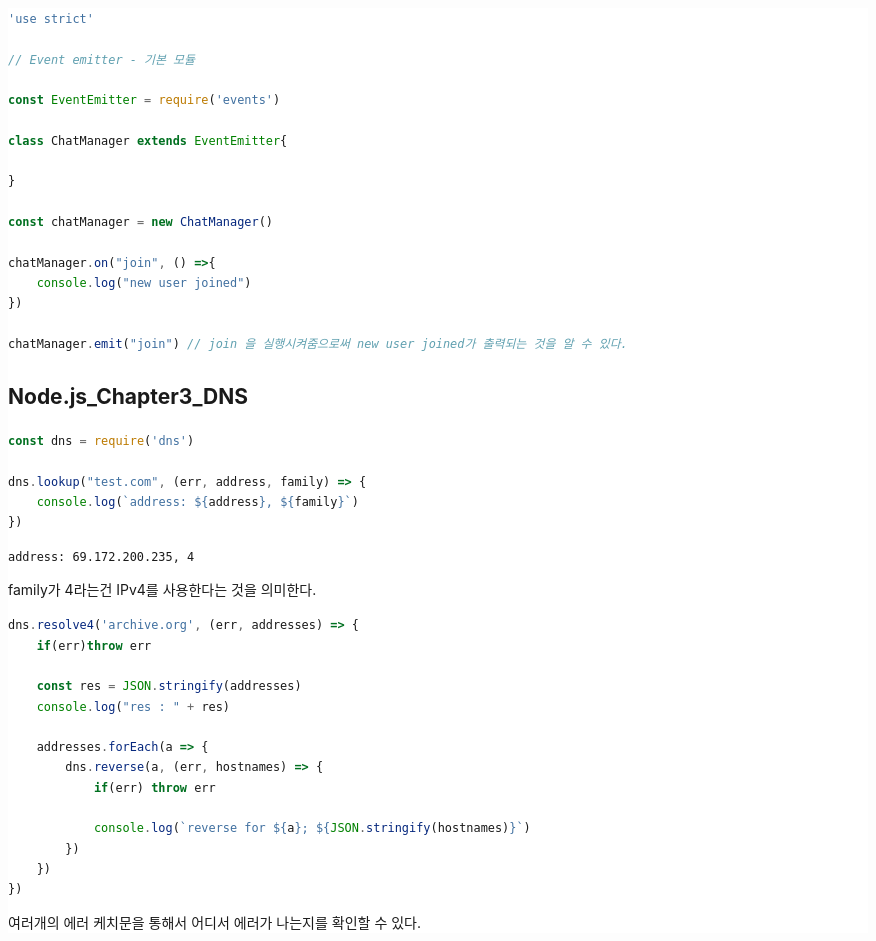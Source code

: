 ```js
'use strict'

// Event emitter - 기본 모듈

const EventEmitter = require('events')

class ChatManager extends EventEmitter{

}

const chatManager = new ChatManager()

chatManager.on("join", () =>{
    console.log("new user joined")
})

chatManager.emit("join") // join 을 실행시켜줌으로써 new user joined가 출력되는 것을 알 수 있다. 
```


## Node.js_Chapter3_DNS

```js
const dns = require('dns')

dns.lookup("test.com", (err, address, family) => {
    console.log(`address: ${address}, ${family}`)
})
```

```
address: 69.172.200.235, 4
```

family가 4라는건 IPv4를 사용한다는 것을 의미한다.

```js
dns.resolve4('archive.org', (err, addresses) => {
    if(err)throw err

    const res = JSON.stringify(addresses)
    console.log("res : " + res)

    addresses.forEach(a => {
        dns.reverse(a, (err, hostnames) => {
            if(err) throw err

            console.log(`reverse for ${a}; ${JSON.stringify(hostnames)}`)
        })
    })
})
```

여러개의 에러 케치문을 통해서 어디서 에러가 나는지를 확인할 수 있다.
